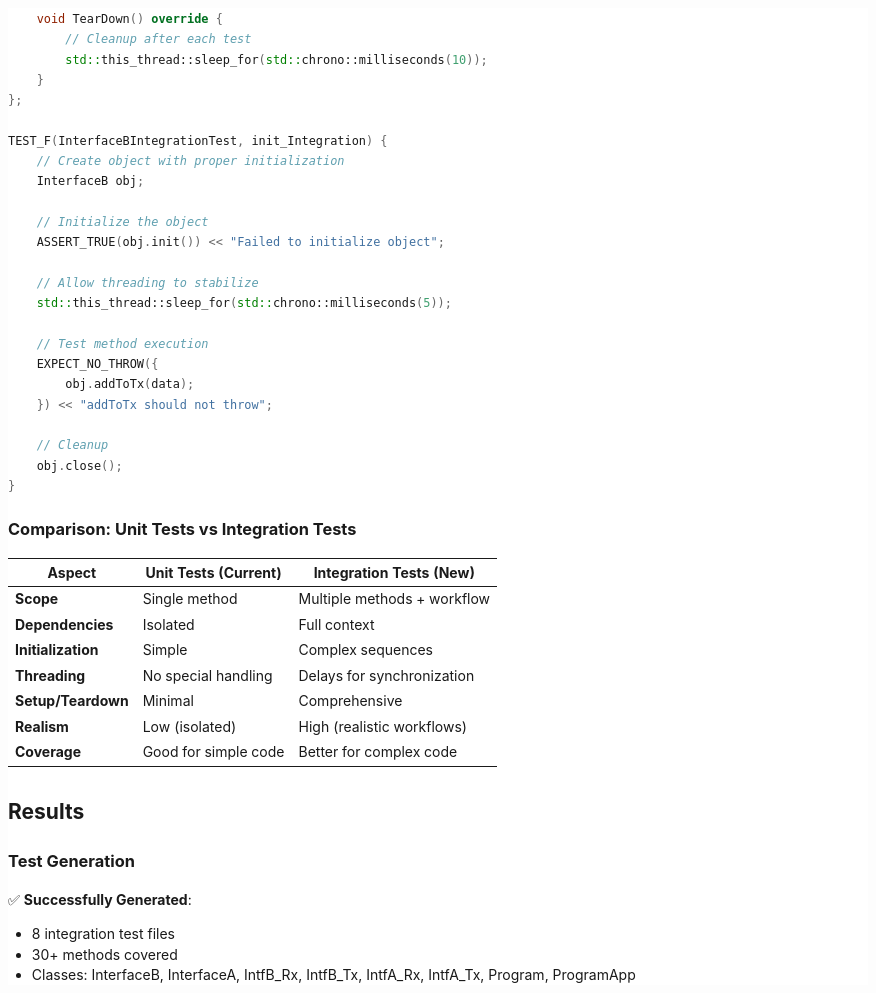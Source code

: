 ```cpp
    void TearDown() override {
        // Cleanup after each test
        std::this_thread::sleep_for(std::chrono::milliseconds(10));
    }
};

TEST_F(InterfaceBIntegrationTest, init_Integration) {
    // Create object with proper initialization
    InterfaceB obj;
    
    // Initialize the object
    ASSERT_TRUE(obj.init()) << "Failed to initialize object";
    
    // Allow threading to stabilize
    std::this_thread::sleep_for(std::chrono::milliseconds(5));
    
    // Test method execution
    EXPECT_NO_THROW({
        obj.addToTx(data);
    }) << "addToTx should not throw";
    
    // Cleanup
    obj.close();
}
```

### Comparison: Unit Tests vs Integration Tests

| Aspect | Unit Tests (Current) | Integration Tests (New) |
|--------|---------------------|------------------------|
| **Scope** | Single method | Multiple methods + workflow |
| **Dependencies** | Isolated | Full context |
| **Initialization** | Simple | Complex sequences |
| **Threading** | No special handling | Delays for synchronization |
| **Setup/Teardown** | Minimal | Comprehensive |
| **Realism** | Low (isolated) | High (realistic workflows) |
| **Coverage** | Good for simple code | Better for complex code |

## Results

### Test Generation

✅ **Successfully Generated**:
- 8 integration test files
- 30+ methods covered
- Classes: InterfaceB, InterfaceA, IntfB_Rx, IntfB_Tx, IntfA_Rx, IntfA_Tx, Program, ProgramApp
